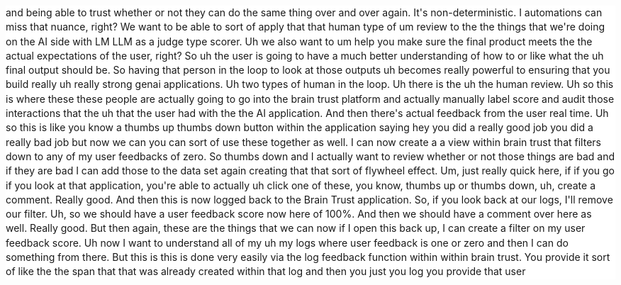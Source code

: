 and being able to trust whether or not
they can do the same thing over and over
again. It's non-deterministic. I
automations can miss that nuance, right?
We want to be able to sort of apply that
that human type of um review to the the
things that we're doing on the AI side
with LM LLM as a judge type scorer. Uh
we also want to um help you make sure
the final product meets the the actual
expectations of the user, right? So uh
the user is going to have a much better
understanding of how to or like what the
uh final output should be. So having
that person in the loop to look at those
outputs uh becomes really powerful to
ensuring that you build really uh really
strong genai applications.
Uh two types of human in the loop. Uh
there is the uh the human review. Uh so
this is where these these people are
actually going to go into the brain
trust platform and actually manually
label score and audit those interactions
that the uh that the user had with the
the AI application. And then there's
actual feedback from the user real time.
Uh so this is like you know a thumbs up
thumbs down button within the
application saying hey you did a really
good job you did a really bad job but
now we can you can sort of use these
together as well. I can now create a a
view within brain trust that filters
down to any of my user feedbacks of
zero. So thumbs down and I actually want
to review whether or not those things
are bad and if they are bad I can add
those to the data set again creating
that that sort of flywheel effect.
Um, just really quick here, if if you go
if you look at that application, you're
able to actually uh click one of these,
you know, thumbs up or thumbs down, uh,
create a comment. Really good. And then
this is now logged back to the Brain
Trust application.
So, if you look back at our logs,
I'll remove our filter. Uh, so we should
have a user feedback score now here of
100%. And then we should have a comment
over here as well. Really good. But then
again, these are the things that we can
now if I open this back up, I can create
a filter on my user feedback score. Uh
now I want to understand all of my uh my
logs where user feedback is one or zero
and then I can do something from there.
But this is this is done very easily via
the log feedback function within within
brain trust. You provide it sort of like
the the span that that was already
created within that log and then you
just you log you provide that user
